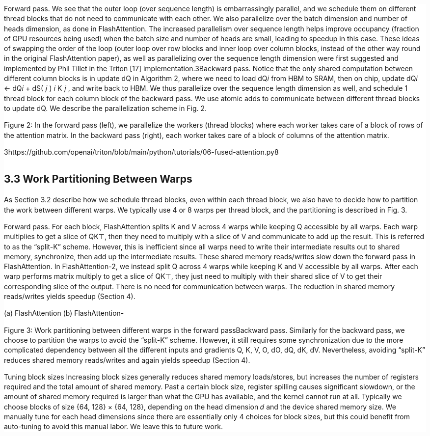 Forward pass. We see that the outer loop (over sequence length) is embarrassingly parallel, and we schedule them on different thread blocks that do not need to communicate with each other. We also parallelize over the batch dimension and number of heads dimension, as done in FlashAttention. The increased parallelism over sequence length helps improve occupancy (fraction of GPU resources being used) when the batch size and number of heads are small, leading to speedup in this case. These ideas of swapping the order of the loop (outer loop over row blocks and inner loop over column blocks, instead of the other way round in the original FlashAttention paper), as well as parallelizing over the sequence length dimension were first suggested and implemented by Phil Tillet in the Triton [17] implementation.3Backward pass. Notice that the only shared computation between different column blocks is in update dQ in Algorithm 2, where we need to load dQ𝑖 from HBM to SRAM, then on chip, update dQ𝑖 ← dQ𝑖 + dS( 𝑗 ) 𝑖 K 𝑗 , and write back to HBM. We thus parallelize over the sequence length dimension as well, and schedule 1 thread block for each column block of the backward pass. We use atomic adds to communicate between different thread blocks to update dQ. We describe the parallelization scheme in Fig. 2.

Figure 2: In the forward pass (left), we parallelize the workers (thread blocks) where each worker takes care of a block of rows of the attention matrix. In the backward pass (right), each worker takes care of a block of columns of the attention matrix.

3https://github.com/openai/triton/blob/main/python/tutorials/06-fused-attention.py8


## 3.3 Work Partitioning Between Warps

As Section 3.2 describe how we schedule thread blocks, even within each thread block, we also have to decide how to partition the work between different warps. We typically use 4 or 8 warps per thread block, and the partitioning is described in Fig. 3.

Forward pass. For each block, FlashAttention splits K and V across 4 warps while keeping Q accessible by all warps. Each warp multiplies to get a slice of QK⊤, then they need to multiply with a slice of V and communicate to add up the result. This is referred to as the “split-K” scheme. However, this is inefficient since all warps need to write their intermediate results out to shared memory, synchronize, then add up the intermediate results. These shared memory reads/writes slow down the forward pass in FlashAttention. In FlashAttention-2, we instead split Q across 4 warps while keeping K and V accessible by all warps. After each warp performs matrix multiply to get a slice of QK⊤, they just need to multiply with their shared slice of V to get their corresponding slice of the output. There is no need for communication between warps. The reduction in shared memory reads/writes yields speedup (Section 4).

(a) FlashAttention (b) FlashAttention-

Figure 3: Work partitioning between different warps in the forward passBackward pass. Similarly for the backward pass, we choose to partition the warps to avoid the “split-K” scheme. However, it still requires some synchronization due to the more complicated dependency between all the different inputs and gradients Q, K, V, O, dO, dQ, dK, dV. Nevertheless, avoiding “split-K” reduces shared memory reads/writes and again yields speedup (Section 4).

Tuning block sizes Increasing block sizes generally reduces shared memory loads/stores, but increases the number of registers required and the total amount of shared memory. Past a certain block size, register spilling causes significant slowdown, or the amount of shared memory required is larger than what the GPU has available, and the kernel cannot run at all. Typically we choose blocks of size {64, 128} × {64, 128}, depending on the head dimension 𝑑 and the device shared memory size. We manually tune for each head dimensions since there are essentially only 4 choices for block sizes, but this could benefit from auto-tuning to avoid this manual labor. We leave this to future work.
